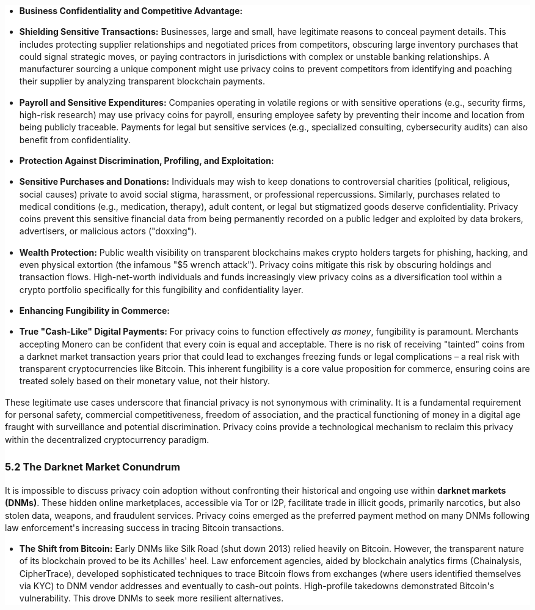 *   **Business Confidentiality and Competitive Advantage:**

*   **Shielding Sensitive Transactions:** Businesses, large and small, have legitimate reasons to conceal payment details. This includes protecting supplier relationships and negotiated prices from competitors, obscuring large inventory purchases that could signal strategic moves, or paying contractors in jurisdictions with complex or unstable banking relationships. A manufacturer sourcing a unique component might use privacy coins to prevent competitors from identifying and poaching their supplier by analyzing transparent blockchain payments.

*   **Payroll and Sensitive Expenditures:** Companies operating in volatile regions or with sensitive operations (e.g., security firms, high-risk research) may use privacy coins for payroll, ensuring employee safety by preventing their income and location from being publicly traceable. Payments for legal but sensitive services (e.g., specialized consulting, cybersecurity audits) can also benefit from confidentiality.

*   **Protection Against Discrimination, Profiling, and Exploitation:**

*   **Sensitive Purchases and Donations:** Individuals may wish to keep donations to controversial charities (political, religious, social causes) private to avoid social stigma, harassment, or professional repercussions. Similarly, purchases related to medical conditions (e.g., medication, therapy), adult content, or legal but stigmatized goods deserve confidentiality. Privacy coins prevent this sensitive financial data from being permanently recorded on a public ledger and exploited by data brokers, advertisers, or malicious actors ("doxxing").

*   **Wealth Protection:** Public wealth visibility on transparent blockchains makes crypto holders targets for phishing, hacking, and even physical extortion (the infamous "$5 wrench attack"). Privacy coins mitigate this risk by obscuring holdings and transaction flows. High-net-worth individuals and funds increasingly view privacy coins as a diversification tool within a crypto portfolio specifically for this fungibility and confidentiality layer.

*   **Enhancing Fungibility in Commerce:**

*   **True "Cash-Like" Digital Payments:** For privacy coins to function effectively *as money*, fungibility is paramount. Merchants accepting Monero can be confident that every coin is equal and acceptable. There is no risk of receiving "tainted" coins from a darknet market transaction years prior that could lead to exchanges freezing funds or legal complications – a real risk with transparent cryptocurrencies like Bitcoin. This inherent fungibility is a core value proposition for commerce, ensuring coins are treated solely based on their monetary value, not their history.

These legitimate use cases underscore that financial privacy is not synonymous with criminality. It is a fundamental requirement for personal safety, commercial competitiveness, freedom of association, and the practical functioning of money in a digital age fraught with surveillance and potential discrimination. Privacy coins provide a technological mechanism to reclaim this privacy within the decentralized cryptocurrency paradigm.

### 5.2 The Darknet Market Conundrum

It is impossible to discuss privacy coin adoption without confronting their historical and ongoing use within **darknet markets (DNMs)**. These hidden online marketplaces, accessible via Tor or I2P, facilitate trade in illicit goods, primarily narcotics, but also stolen data, weapons, and fraudulent services. Privacy coins emerged as the preferred payment method on many DNMs following law enforcement's increasing success in tracing Bitcoin transactions.

*   **The Shift from Bitcoin:** Early DNMs like Silk Road (shut down 2013) relied heavily on Bitcoin. However, the transparent nature of its blockchain proved to be its Achilles' heel. Law enforcement agencies, aided by blockchain analytics firms (Chainalysis, CipherTrace), developed sophisticated techniques to trace Bitcoin flows from exchanges (where users identified themselves via KYC) to DNM vendor addresses and eventually to cash-out points. High-profile takedowns demonstrated Bitcoin's vulnerability. This drove DNMs to seek more resilient alternatives.
